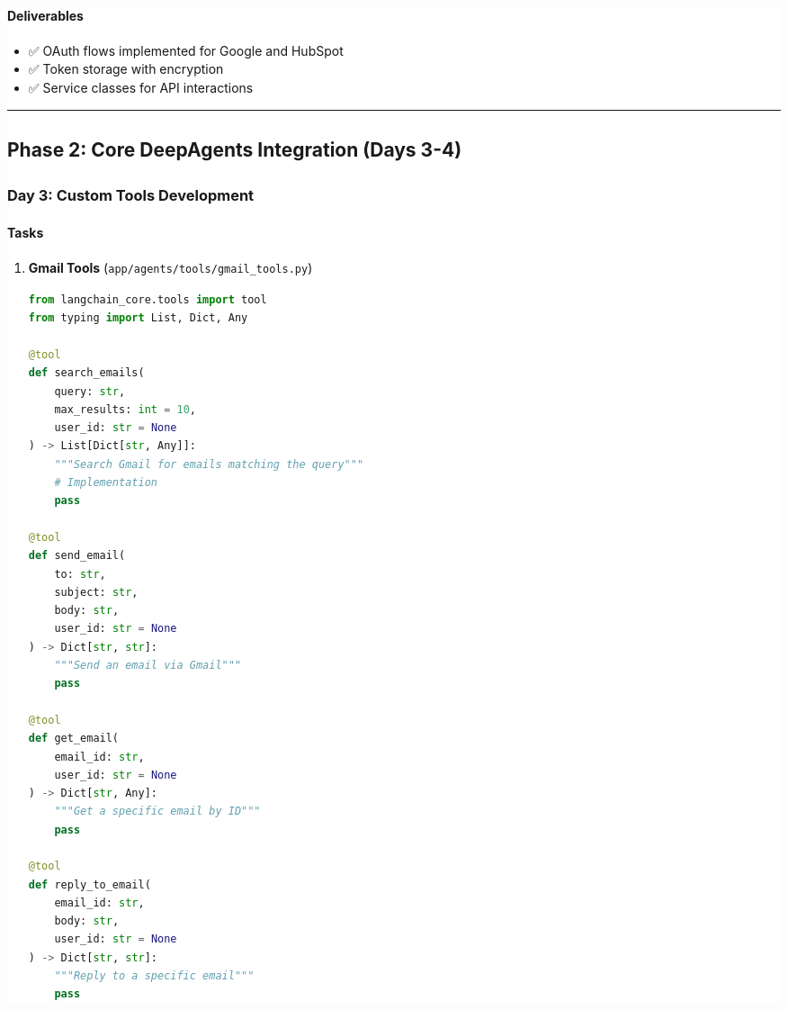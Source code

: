 #### Deliverables
- ✅ OAuth flows implemented for Google and HubSpot
- ✅ Token storage with encryption
- ✅ Service classes for API interactions

---

## Phase 2: Core DeepAgents Integration (Days 3-4)

### Day 3: Custom Tools Development

#### Tasks
1. **Gmail Tools** (`app/agents/tools/gmail_tools.py`)
   ```python
   from langchain_core.tools import tool
   from typing import List, Dict, Any

   @tool
   def search_emails(
       query: str,
       max_results: int = 10,
       user_id: str = None
   ) -> List[Dict[str, Any]]:
       """Search Gmail for emails matching the query"""
       # Implementation
       pass

   @tool
   def send_email(
       to: str,
       subject: str,
       body: str,
       user_id: str = None
   ) -> Dict[str, str]:
       """Send an email via Gmail"""
       pass

   @tool
   def get_email(
       email_id: str,
       user_id: str = None
   ) -> Dict[str, Any]:
       """Get a specific email by ID"""
       pass

   @tool
   def reply_to_email(
       email_id: str,
       body: str,
       user_id: str = None
   ) -> Dict[str, str]:
       """Reply to a specific email"""
       pass
   ```
